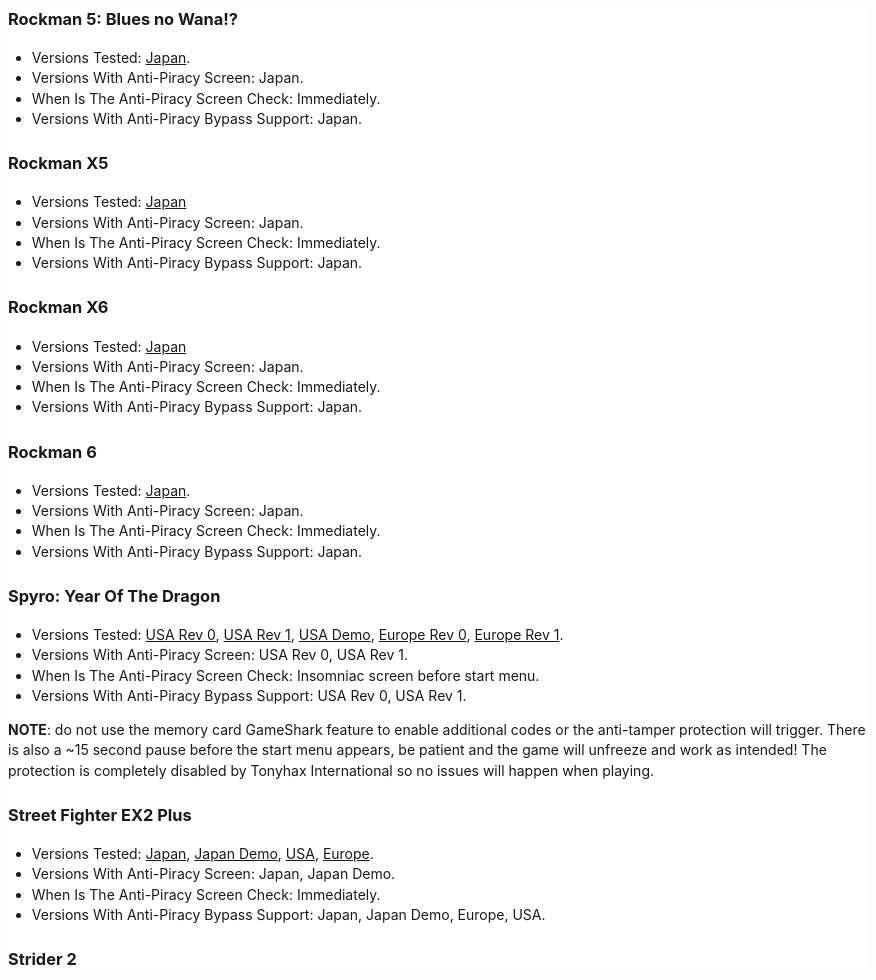 ### Rockman 5: Blues no Wana!?

- Versions Tested: [Japan](http://redump.org/disc/6095/).
- Versions With Anti-Piracy Screen: Japan.
- When Is The Anti-Piracy Screen Check: Immediately.
- Versions With Anti-Piracy Bypass Support: Japan.

### Rockman X5

- Versions Tested: [Japan](http://redump.org/disc/4779/)
- Versions With Anti-Piracy Screen: Japan.
- When Is The Anti-Piracy Screen Check: Immediately.
- Versions With Anti-Piracy Bypass Support: Japan.

### Rockman X6

- Versions Tested: [Japan](http://redump.org/disc/4778/)
- Versions With Anti-Piracy Screen: Japan.
- When Is The Anti-Piracy Screen Check: Immediately.
- Versions With Anti-Piracy Bypass Support: Japan.

### Rockman 6

- Versions Tested: [Japan](http://redump.org/disc/6096/).
- Versions With Anti-Piracy Screen: Japan.
- When Is The Anti-Piracy Screen Check: Immediately.
- Versions With Anti-Piracy Bypass Support: Japan.

### Spyro: Year Of The Dragon

- Versions Tested: [USA Rev 0](http://redump.org/disc/818/), [USA Rev 1](http://redump.org/disc/818/), [USA Demo](http://redump.org/disc/49449/), [Europe Rev 0](http://redump.org/disc/492/), [Europe Rev 1](http://redump.org/disc/19611/).
- Versions With Anti-Piracy Screen: USA Rev 0, USA Rev 1.
- When Is The Anti-Piracy Screen Check: Insomniac screen before start menu.
- Versions With Anti-Piracy Bypass Support: USA Rev 0, USA Rev 1.

**NOTE**: do not use the memory card GameShark feature to enable additional codes or the anti-tamper protection will trigger. There is also a ~15 second pause before the start menu appears, be patient and the game will unfreeze and work as intended! The protection is completely disabled by Tonyhax International so no issues will happen when playing.


### Street Fighter EX2 Plus

- Versions Tested: [Japan](http://redump.org/disc/12561/), [Japan Demo](http://redump.org/disc/68873/), [USA](http://redump.org/disc/1233/), [Europe](http://redump.org/disc/1006/).
- Versions With Anti-Piracy Screen: Japan, Japan Demo.
- When Is The Anti-Piracy Screen Check: Immediately.
- Versions With Anti-Piracy Bypass Support: Japan, Japan Demo, Europe, USA.

### Strider 2
